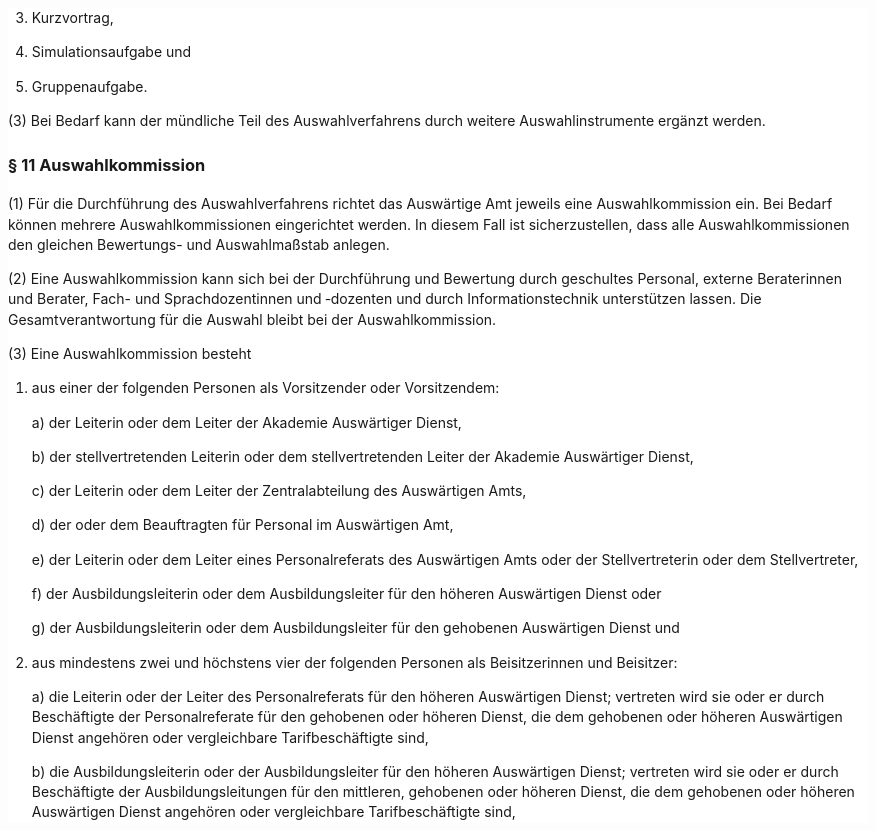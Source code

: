 
3.  Kurzvortrag,


4.  Simulationsaufgabe und


5.  Gruppenaufgabe.




(3) Bei Bedarf kann der mündliche Teil des Auswahlverfahrens durch weitere Auswahlinstrumente ergänzt werden.


### § 11 Auswahlkommission

(1) Für die Durchführung des Auswahlverfahrens richtet das Auswärtige Amt jeweils eine Auswahlkommission ein. Bei Bedarf können mehrere Auswahlkommissionen eingerichtet werden. In diesem Fall ist sicherzustellen, dass alle Auswahlkommissionen den gleichen Bewertungs- und Auswahlmaßstab anlegen.

(2) Eine Auswahlkommission kann sich bei der Durchführung und Bewertung durch geschultes Personal, externe Beraterinnen und Berater, Fach- und Sprachdozentinnen und ‑dozenten und durch Informationstechnik unterstützen lassen. Die Gesamtverantwortung für die Auswahl bleibt bei der Auswahlkommission.

(3) Eine Auswahlkommission besteht

1.  aus einer der folgenden Personen als Vorsitzender oder Vorsitzendem:

    a)  der Leiterin oder dem Leiter der Akademie Auswärtiger Dienst,


    b)  der stellvertretenden Leiterin oder dem stellvertretenden Leiter der Akademie Auswärtiger Dienst,


    c)  der Leiterin oder dem Leiter der Zentralabteilung des Auswärtigen Amts,


    d)  der oder dem Beauftragten für Personal im Auswärtigen Amt,


    e)  der Leiterin oder dem Leiter eines Personalreferats des Auswärtigen Amts oder der Stellvertreterin oder dem Stellvertreter,


    f)  der Ausbildungsleiterin oder dem Ausbildungsleiter für den höheren Auswärtigen Dienst oder


    g)  der Ausbildungsleiterin oder dem Ausbildungsleiter für den gehobenen Auswärtigen Dienst und





2.  aus mindestens zwei und höchstens vier der folgenden Personen als Beisitzerinnen und Beisitzer:

    a)  die Leiterin oder der Leiter des Personalreferats für den höheren Auswärtigen Dienst; vertreten wird sie oder er durch Beschäftigte der Personalreferate für den gehobenen oder höheren Dienst, die dem gehobenen oder höheren Auswärtigen Dienst angehören oder vergleichbare Tarifbeschäftigte sind,


    b)  die Ausbildungsleiterin oder der Ausbildungsleiter für den höheren Auswärtigen Dienst; vertreten wird sie oder er durch Beschäftigte der Ausbildungsleitungen für den mittleren, gehobenen oder höheren Dienst, die dem gehobenen oder höheren Auswärtigen Dienst angehören oder vergleichbare Tarifbeschäftigte sind,
